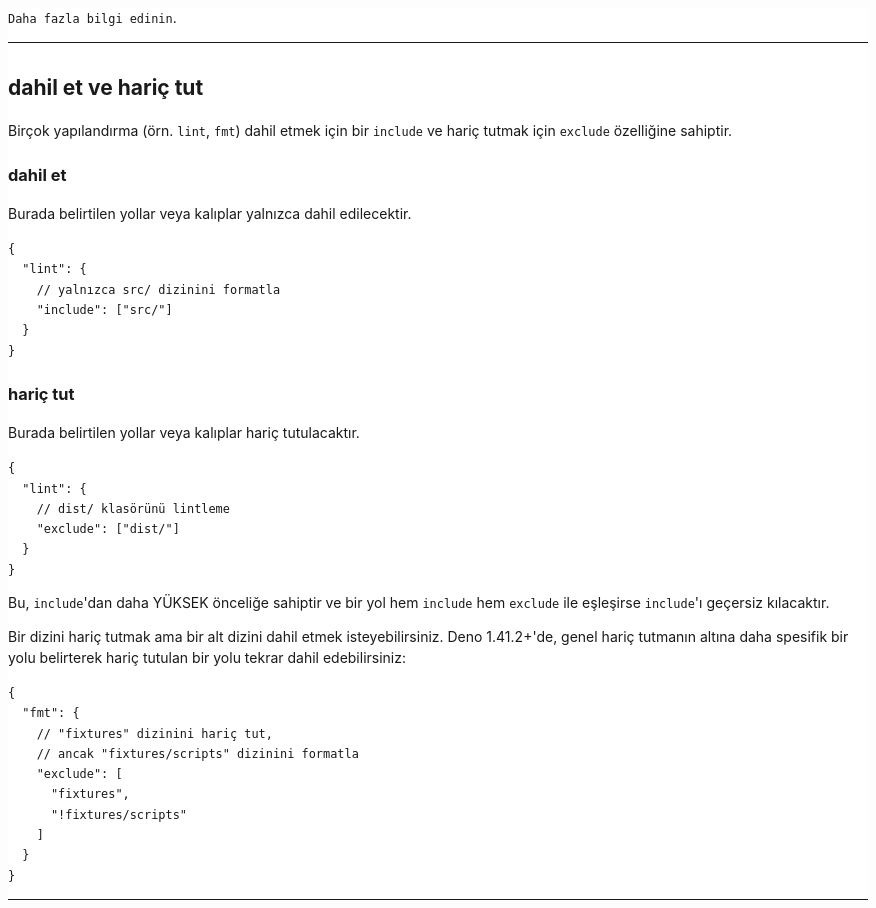 `Daha fazla bilgi edinin`.

---

## dahil et ve hariç tut

Birçok yapılandırma (örn. `lint`, `fmt`) dahil etmek için bir `include` ve hariç tutmak için `exclude` özelliğine sahiptir.

### dahil et

Burada belirtilen yollar veya kalıplar yalnızca dahil edilecektir.

```jsonc
{
  "lint": {
    // yalnızca src/ dizinini formatla
    "include": ["src/"]
  }
}
```

### hariç tut

Burada belirtilen yollar veya kalıplar hariç tutulacaktır.

```jsonc
{
  "lint": {
    // dist/ klasörünü lintleme
    "exclude": ["dist/"]
  }
}
```

Bu, `include`'dan daha YÜKSEK önceliğe sahiptir ve bir yol hem `include` hem `exclude` ile eşleşirse `include`'ı geçersiz kılacaktır.

Bir dizini hariç tutmak ama bir alt dizini dahil etmek isteyebilirsiniz. Deno 1.41.2+'de, genel hariç tutmanın altına daha spesifik bir yolu belirterek hariç tutulan bir yolu tekrar dahil edebilirsiniz:

```jsonc
{
  "fmt": {
    // "fixtures" dizinini hariç tut,
    // ancak "fixtures/scripts" dizinini formatla
    "exclude": [
      "fixtures",
      "!fixtures/scripts"
    ]
  }
}
```

---
